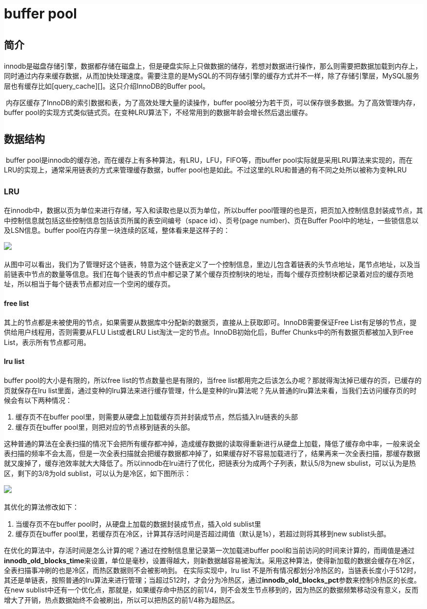 
# buffer pool

## 简介

​		innodb是磁盘存储引擎，数据都存储在磁盘上，但是硬盘实际上只做数据的储存，若想对数据进行操作，那么则需要把数据加载到内存上，同时通过内存来缓存数据，从而加快处理速度。需要注意的是MySQL的不同存储引擎的缓存方式并不一样，除了存储引擎层，MySQL服务层也有缓存比如[query_cache][]。这只介绍InnoDB的Buffer pool。

​		内存区缓存了InnoDB的索引数据和表，为了高效处理大量的读操作，buffer pool被分为若干页，可以保存很多数据。为了高效管理内存，buffer pool的实现方式类似链式页。在变种LRU算法下，不经常用到的数据年龄会增长然后退出缓存。

## 数据结构

​		buffer pool是innodb的缓存池，而在缓存上有多种算法，有LRU，LFU，FIFO等，而buffer pool实际就是采用LRU算法来实现的，而在LRU的实现上，通常采用链表的方式来管理缓存数据，buffer pool也是如此。不过这里的LRU和普通的有不同之处所以被称为变种LRU

### LRU

​		在innodb中，数据以页为单位来进行存储，写入和读取也是以页为单位，所以buffer pool管理的也是页，把页加入控制信息封装成节点，其中控制信息就包括这些控制信息包括该页所属的表空间编号（space id）、页号(page number)、页在Buffer Pool中的地址，一些锁信息以及LSN信息。buffer pool在内存里一块连续的区域，整体看来是这样子的：

![](https://img2018.cnblogs.com/blog/1375201/201811/1375201-20181111144237733-353412705.jpg)

从图中可以看出，我们为了管理好这个链表，特意为这个链表定义了一个控制信息，里边儿包含着链表的头节点地址，尾节点地址，以及当前链表中节点的数量等信息。我们在每个链表的节点中都记录了某个缓存页控制块的地址，而每个缓存页控制块都记录着对应的缓存页地址，所以相当于每个链表节点都对应一个空闲的缓存页。

#### free list

​	其上的节点都是未被使用的节点，如果需要从数据库中分配新的数据页，直接从上获取即可。InnoDB需要保证Free List有足够的节点，提供给用户线程用，否则需要从FLU List或者LRU List淘汰一定的节点。InnoDB初始化后，Buffer Chunks中的所有数据页都被加入到Free List，表示所有节点都可用。

#### lru list

buffer pool的大小是有限的，所以free list的节点数量也是有限的，当free list都用完之后该怎么办呢？那就得淘汰掉已缓存的页，已缓存的页就保存在lru list里面，通过变种的lru算法来进行缓存管理，什么是变种的lru算法呢？先从普通的lru算法来看，当我们去访问缓存页的时候会有以下两种情况：

1.  缓存页不在buffer pool里，则需要从硬盘上加载缓存页并封装成节点，然后插入lru链表的头部
2.  缓存页在buffer pool里，则把对应的节点移到链表的头部。

这种普通的算法在全表扫描的情况下会把所有缓存都冲掉，造成缓存数据的读取得重新进行从硬盘上加载，降低了缓存命中率，一般来说全表扫描的频率不会太高，但是一次全表扫描就会把缓存数据都冲掉了，如果缓存好不容易加载进行了，结果再来一次全表扫描，那缓存数据就又废掉了，缓存池效率就大大降低了。所以innodb在lru进行了优化，把链表分为成两个子列表，默认5/8为new sbulist，可以认为是热区，剩下的3/8为old sublist，可以认为是冷区，如下图所示：

![](https://dev.mysql.com/doc/refman/8.0/en/images/innodb-buffer-pool-list.png)

其优化的算法修改如下：

1. 当缓存页不在buffer pool时，从硬盘上加载的数据封装成节点，插入old sublist里
2.  缓存页在buffer pool里，若缓存页在冷区，计算其存活时间是否超过阈值（默认是1s），若超过则将其移到new sublist头部。

​        在优化的算法中，存活时间是怎么计算的呢？通过在控制信息里记录第一次加载进buffer pool和当前访问的时间来计算的，而阈值是通过**innodb_old_blocks_time**来设置，单位是毫秒，设置得越大，则新数据越容易被淘汰。采用这种算法，使得新加载的数据会缓存在冷区，全表扫描事冲刷的也是冷区，而热区数据则不会被影响到。
在实际实现中，lru list 不是所有情况都划分冷热区的，当链表长度小于512时，其还是单链表，按照普通的lru算法来进行管理；当超过512时，才会分为冷热区，通过**innodb_old_blocks_pct**参数来控制冷热区的长度。在new sublist中还有一个优化点，那就是，如果缓存命中热区的前1/4，则不会发生节点移到的，因为热区的数据频繁移动没有意义，反而增大了开销，热点数据始终不会被刷出，所以可以把热区的前1/4称为超热区。
